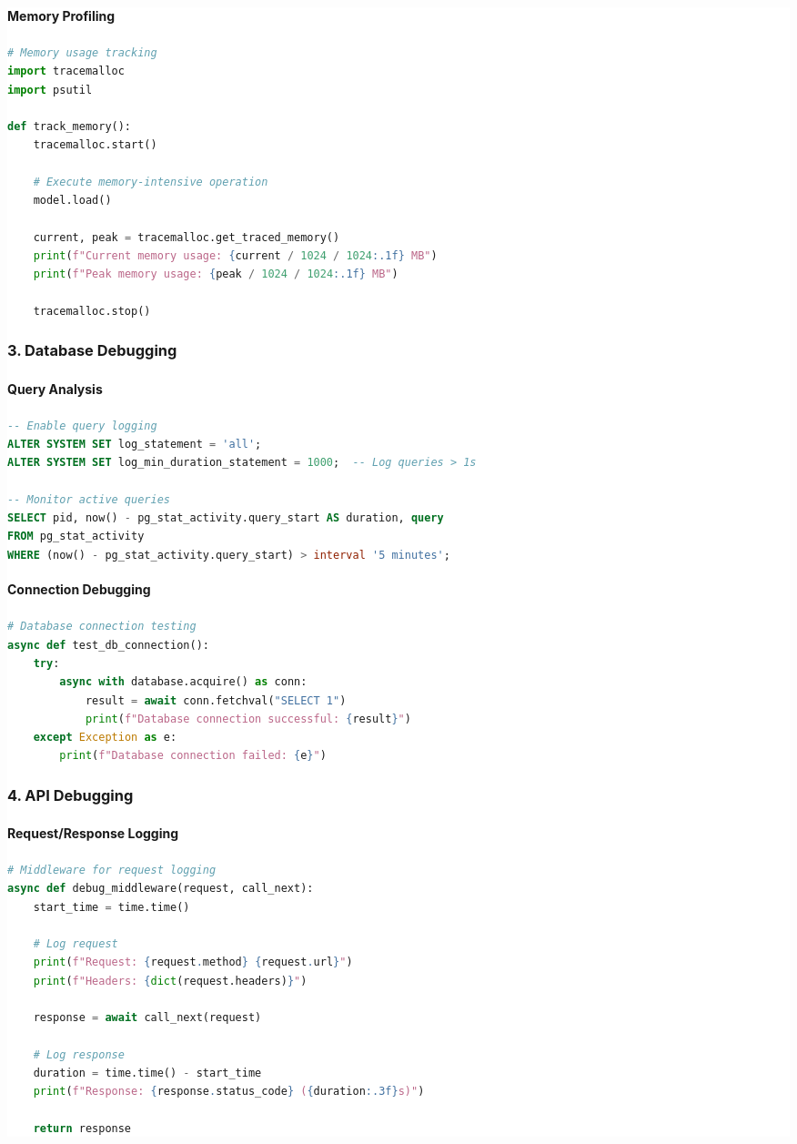 #### Memory Profiling
```python
# Memory usage tracking
import tracemalloc
import psutil

def track_memory():
    tracemalloc.start()
    
    # Execute memory-intensive operation
    model.load()
    
    current, peak = tracemalloc.get_traced_memory()
    print(f"Current memory usage: {current / 1024 / 1024:.1f} MB")
    print(f"Peak memory usage: {peak / 1024 / 1024:.1f} MB")
    
    tracemalloc.stop()
```

### 3. Database Debugging

#### Query Analysis
```sql
-- Enable query logging
ALTER SYSTEM SET log_statement = 'all';
ALTER SYSTEM SET log_min_duration_statement = 1000;  -- Log queries > 1s

-- Monitor active queries
SELECT pid, now() - pg_stat_activity.query_start AS duration, query 
FROM pg_stat_activity 
WHERE (now() - pg_stat_activity.query_start) > interval '5 minutes';
```

#### Connection Debugging
```python
# Database connection testing
async def test_db_connection():
    try:
        async with database.acquire() as conn:
            result = await conn.fetchval("SELECT 1")
            print(f"Database connection successful: {result}")
    except Exception as e:
        print(f"Database connection failed: {e}")
```

### 4. API Debugging

#### Request/Response Logging
```python
# Middleware for request logging
async def debug_middleware(request, call_next):
    start_time = time.time()
    
    # Log request
    print(f"Request: {request.method} {request.url}")
    print(f"Headers: {dict(request.headers)}")
    
    response = await call_next(request)
    
    # Log response
    duration = time.time() - start_time
    print(f"Response: {response.status_code} ({duration:.3f}s)")
    
    return response
```